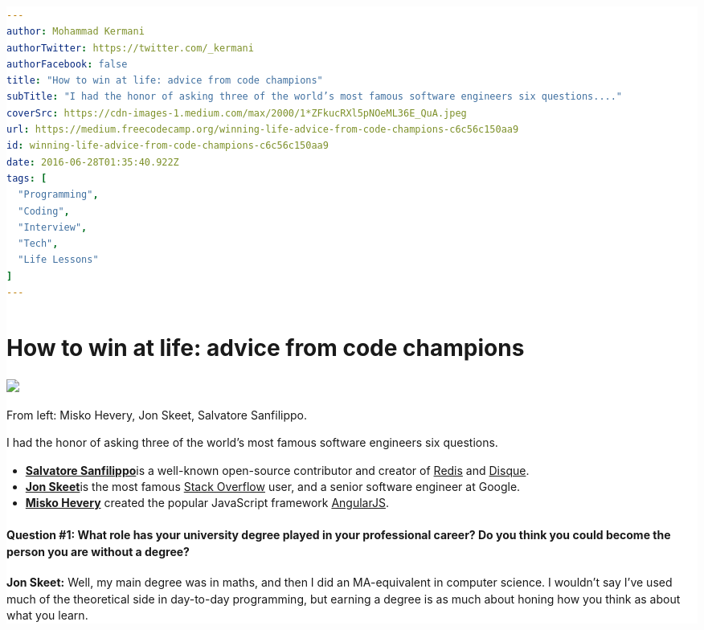 ```yaml
---
author: Mohammad Kermani
authorTwitter: https://twitter.com/_kermani
authorFacebook: false
title: "How to win at life: advice from code champions"
subTitle: "I had the honor of asking three of the world’s most famous software engineers six questions...."
coverSrc: https://cdn-images-1.medium.com/max/2000/1*ZFkucRXl5pNOeML36E_QuA.jpeg
url: https://medium.freecodecamp.org/winning-life-advice-from-code-champions-c6c56c150aa9
id: winning-life-advice-from-code-champions-c6c56c150aa9
date: 2016-06-28T01:35:40.922Z
tags: [
  "Programming",
  "Coding",
  "Interview",
  "Tech",
  "Life Lessons"
]
---
```

# How to win at life: advice from code champions







![](https://cdn-images-1.medium.com/max/2000/1*ZFkucRXl5pNOeML36E_QuA.jpeg)

From left: Misko Hevery, Jon Skeet, Salvatore Sanfilippo.







I had the honor of asking three of the world’s most famous software engineers six questions.

*   [**Salvatore Sanfilippo**](https://twitter.com/antirez)is a well-known open-source contributor and creator of [Redis](http://redis.io/) and [Disque](https://github.com/antirez/disque).
*   [**Jon Skeet**](https://twitter.com/jonskeet)is the most famous [Stack Overflow](http://stackexchange.com/leagues/1/alltime/stackoverflow/2008-07-31/22656#22656) user, and a senior software engineer at Google.
*   [**Misko Hevery**](https://twitter.com/mhevery) created the popular JavaScript framework [AngularJS](https://angularjs.org/).

#### **Question #1:** What role has your university degree played in your professional career? Do you think you could become the person you are without a degree?

**Jon Skeet:** Well, my main degree was in maths, and then I did an MA-equivalent in computer science. I wouldn’t say I’ve used much of the theoretical side in day-to-day programming, but earning a degree is as much about honing how you think as about what you learn.
